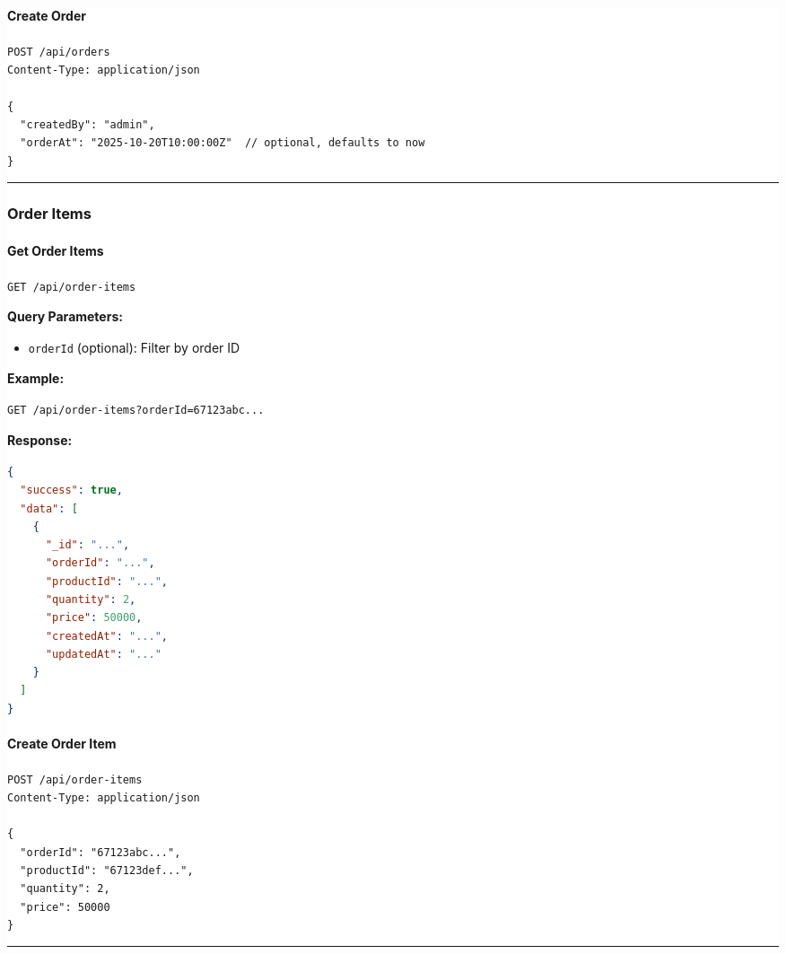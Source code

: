 #### Create Order
```http
POST /api/orders
Content-Type: application/json

{
  "createdBy": "admin",
  "orderAt": "2025-10-20T10:00:00Z"  // optional, defaults to now
}
```

---

### Order Items

#### Get Order Items
```http
GET /api/order-items
```

**Query Parameters:**
- `orderId` (optional): Filter by order ID

**Example:**
```http
GET /api/order-items?orderId=67123abc...
```

**Response:**
```json
{
  "success": true,
  "data": [
    {
      "_id": "...",
      "orderId": "...",
      "productId": "...",
      "quantity": 2,
      "price": 50000,
      "createdAt": "...",
      "updatedAt": "..."
    }
  ]
}
```

#### Create Order Item
```http
POST /api/order-items
Content-Type: application/json

{
  "orderId": "67123abc...",
  "productId": "67123def...",
  "quantity": 2,
  "price": 50000
}
```

---